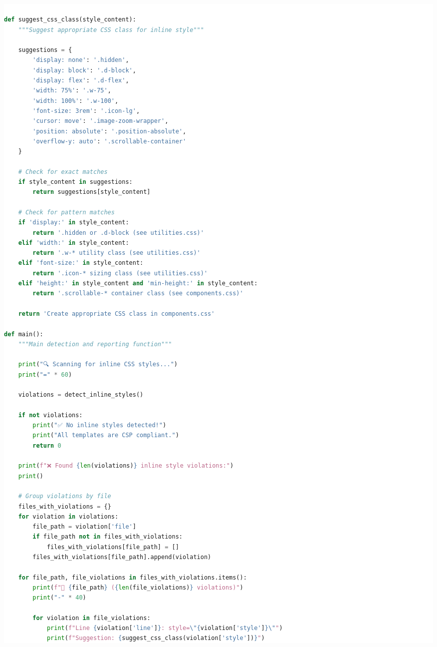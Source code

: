 ```python

def suggest_css_class(style_content):
    """Suggest appropriate CSS class for inline style"""
    
    suggestions = {
        'display: none': '.hidden',
        'display: block': '.d-block',
        'display: flex': '.d-flex',
        'width: 75%': '.w-75',
        'width: 100%': '.w-100',
        'font-size: 3rem': '.icon-lg',
        'cursor: move': '.image-zoom-wrapper',
        'position: absolute': '.position-absolute',
        'overflow-y: auto': '.scrollable-container'
    }
    
    # Check for exact matches
    if style_content in suggestions:
        return suggestions[style_content]
    
    # Check for pattern matches
    if 'display:' in style_content:
        return '.hidden or .d-block (see utilities.css)'
    elif 'width:' in style_content:
        return '.w-* utility class (see utilities.css)'
    elif 'font-size:' in style_content:
        return '.icon-* sizing class (see utilities.css)'
    elif 'height:' in style_content and 'min-height:' in style_content:
        return '.scrollable-* container class (see components.css)'
    
    return 'Create appropriate CSS class in components.css'

def main():
    """Main detection and reporting function"""
    
    print("🔍 Scanning for inline CSS styles...")
    print("=" * 60)
    
    violations = detect_inline_styles()
    
    if not violations:
        print("✅ No inline styles detected!")
        print("All templates are CSP compliant.")
        return 0
    
    print(f"❌ Found {len(violations)} inline style violations:")
    print()
    
    # Group violations by file
    files_with_violations = {}
    for violation in violations:
        file_path = violation['file']
        if file_path not in files_with_violations:
            files_with_violations[file_path] = []
        files_with_violations[file_path].append(violation)
    
    for file_path, file_violations in files_with_violations.items():
        print(f"📄 {file_path} ({len(file_violations)} violations)")
        print("-" * 40)
        
        for violation in file_violations:
            print(f"Line {violation['line']}: style=\"{violation['style']}\"")
            print(f"Suggestion: {suggest_css_class(violation['style'])}")
```